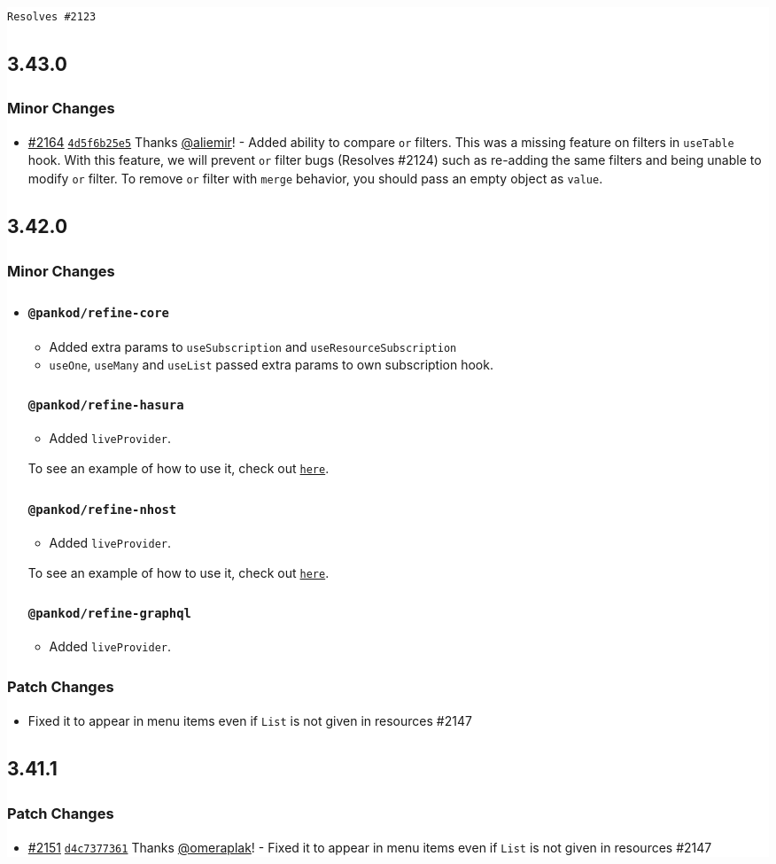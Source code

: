     Resolves #2123

## 3.43.0

### Minor Changes

-   [#2164](https://github.com/refinedev/refine/pull/2164) [`4d5f6b25e5`](https://github.com/refinedev/refine/commit/4d5f6b25e51cf773e08a0ce0b93a3680e692564a) Thanks [@aliemir](https://github.com/aliemir)! - Added ability to compare `or` filters. This was a missing feature on filters in `useTable` hook. With this feature, we will prevent `or` filter bugs (Resolves #2124) such as re-adding the same filters and being unable to modify `or` filter. To remove `or` filter with `merge` behavior, you should pass an empty object as `value`.

## 3.42.0

### Minor Changes

-   ### `@pankod/refine-core`

    -   Added extra params to `useSubscription` and `useResourceSubscription`
    -   `useOne`, `useMany` and `useList` passed extra params to own subscription hook.

    ### `@pankod/refine-hasura`

    -   Added `liveProvider`.

    To see an example of how to use it, check out [`here`](https://github.com/refinedev/refine/blob/master/examples/dataProvider/hasura/src/App.tsx).

    ### `@pankod/refine-nhost`

    -   Added `liveProvider`.

    To see an example of how to use it, check out [`here`](https://github.com/refinedev/refine/blob/master/examples/dataProvider/nhost/src/App.tsx).

    ### `@pankod/refine-graphql`

    -   Added `liveProvider`.

### Patch Changes

-   Fixed it to appear in menu items even if `List` is not given in resources #2147

## 3.41.1

### Patch Changes

-   [#2151](https://github.com/refinedev/refine/pull/2151) [`d4c7377361`](https://github.com/refinedev/refine/commit/d4c7377361ba347ecfdf4d5a438eb495398c2fab) Thanks [@omeraplak](https://github.com/omeraplak)! - Fixed it to appear in menu items even if `List` is not given in resources #2147
